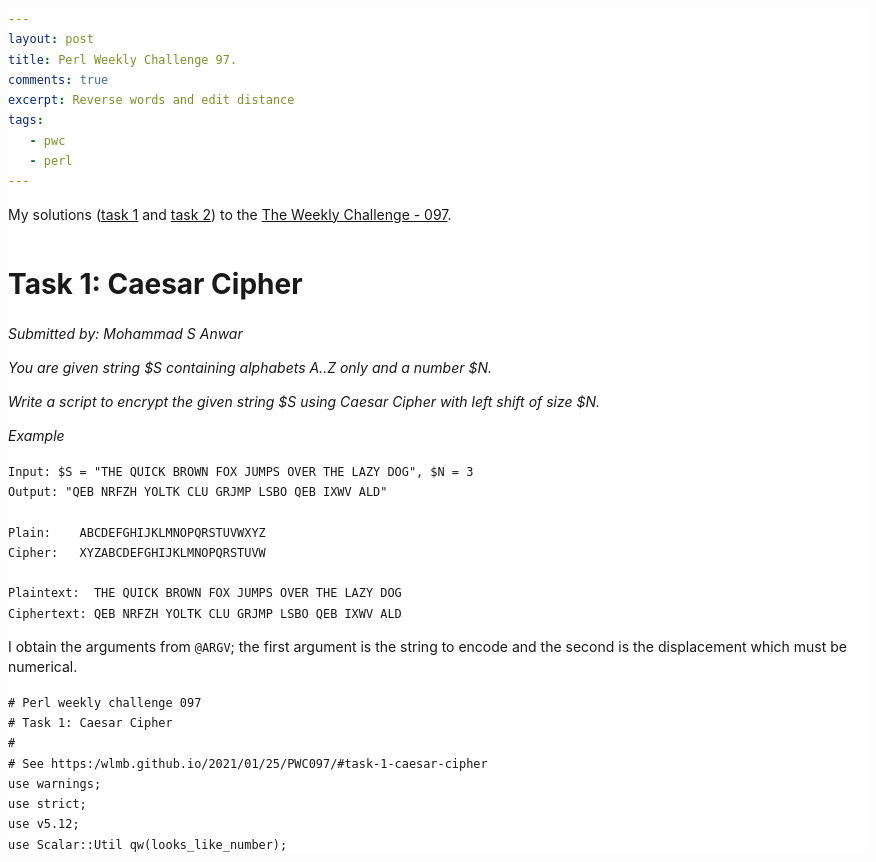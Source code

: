 ```yaml
---
layout: post
title: Perl Weekly Challenge 97.
comments: true
excerpt: Reverse words and edit distance
tags:
   - pwc
   - perl
---
```


My solutions ([task 1](https://github.com/wlmb/perlweeklychallenge-club/blob/master/challenge-097/wlmb/perl/ch-1.pl) and [task 2](https://github.com/wlmb/perlweeklychallenge-club/blob/master/challenge-097/wlmb/perl/ch-2.pl)) to the  [The Weekly Challenge - 097](https://perlweeklychallenge.org/blog/perl-weekly-challenge-097).


# Task 1: Caesar Cipher

*Submitted by: Mohammad S Anwar*

*You are given string $S containing alphabets A..Z only and a number $N.*

*Write a script to encrypt the given string $S using Caesar Cipher with left shift of size $N.*

*Example*

    Input: $S = "THE QUICK BROWN FOX JUMPS OVER THE LAZY DOG", $N = 3
    Output: "QEB NRFZH YOLTK CLU GRJMP LSBO QEB IXWV ALD"

    Plain:    ABCDEFGHIJKLMNOPQRSTUVWXYZ
    Cipher:   XYZABCDEFGHIJKLMNOPQRSTUVW

    Plaintext:  THE QUICK BROWN FOX JUMPS OVER THE LAZY DOG
    Ciphertext: QEB NRFZH YOLTK CLU GRJMP LSBO QEB IXWV ALD

I obtain the arguments from `@ARGV`; the first argument is
the string to encode and the second is the displacement which must be numerical.

    # Perl weekly challenge 097
    # Task 1: Caesar Cipher
    #
    # See https:/wlmb.github.io/2021/01/25/PWC097/#task-1-caesar-cipher
    use warnings;
    use strict;
    use v5.12;
    use Scalar::Util qw(looks_like_number);
